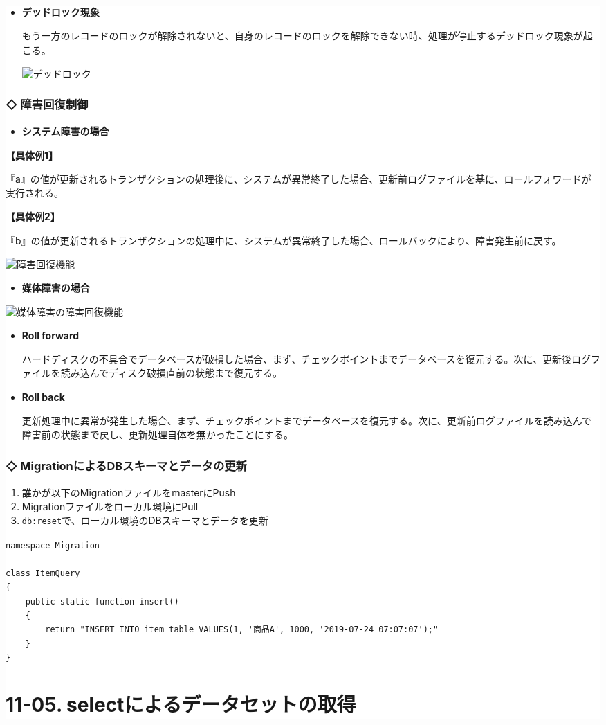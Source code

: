 - **デッドロック現象**

  もう一方のレコードのロックが解除されないと、自身のレコードのロックを解除できない時、処理が停止するデッドロック現象が起こる。

  ![デッドロック](C:\Projects\summary_notes\SummaryNotes\Image\デッドロック.gif)



### ◇ 障害回復制御

- **システム障害の場合**

**【具体例1】**

『a』の値が更新されるトランザクションの処理後に、システムが異常終了した場合、更新前ログファイルを基に、ロールフォワードが実行される。

**【具体例2】**

『b』の値が更新されるトランザクションの処理中に、システムが異常終了した場合、ロールバックにより、障害発生前に戻す。

![障害回復機能](C:\Projects\summary_notes\SummaryNotes\Image\システム障害の障害回復機能.jpg)



- **媒体障害の場合**

![媒体障害の障害回復機能](C:\Projects\summary_notes\SummaryNotes\Image\媒体障害の障害回復機能.jpg)



- **Roll forward**

  ハードディスクの不具合でデータベースが破損した場合、まず、チェックポイントまでデータベースを復元する。次に、更新後ログファイルを読み込んでディスク破損直前の状態まで復元する。 

- **Roll back**

  更新処理中に異常が発生した場合、まず、チェックポイントまでデータベースを復元する。次に、更新前ログファイルを読み込んで障害前の状態まで戻し、更新処理自体を無かったことにする。

  

### ◇ MigrationによるDBスキーマとデータの更新

1. 誰かが以下のMigrationファイルをmasterにPush
2. Migrationファイルをローカル環境にPull
3. ```db:reset```で、ローカル環境のDBスキーマとデータを更新

```
namespace Migration

class ItemQuery
{
	public static function insert()
	{
		return "INSERT INTO item_table VALUES(1, '商品A', 1000, '2019-07-24 07:07:07');"
	}
}
```



# 11-05. selectによるデータセットの取得
